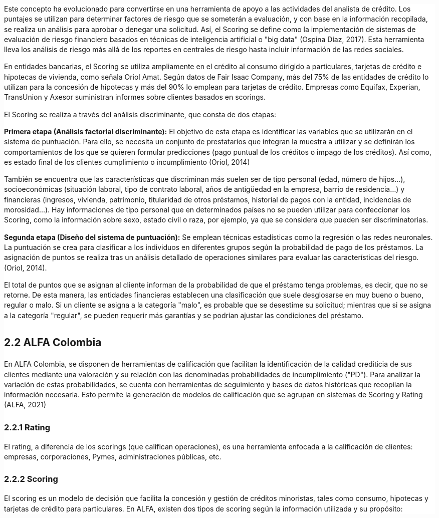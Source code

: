 Este concepto ha evolucionado para convertirse en una herramienta de apoyo a las actividades del analista de crédito. Los puntajes se utilizan para determinar factores de riesgo que se someterán a evaluación, y con base en la información recopilada, se realiza un análisis para aprobar o denegar una solicitud. Así, el Scoring se define como la implementación de sistemas de evaluación de riesgo financiero basados en técnicas de inteligencia artificial o "big data" (Ospina Díaz, 2017). Esta herramienta lleva los análisis de riesgo más allá de los reportes en centrales de riesgo hasta incluir información de las redes sociales.

En entidades bancarias, el Scoring se utiliza ampliamente en el crédito al consumo dirigido a particulares, tarjetas de crédito e hipotecas de vivienda, como señala Oriol Amat. Según datos de Fair Isaac Company, más del 75% de las entidades de crédito lo utilizan para la concesión de hipotecas y más del 90% lo emplean para tarjetas de crédito. Empresas como Equifax, Experian, TransUnion y Axesor suministran informes sobre clientes basados en scorings.

El Scoring se realiza a través del análisis discriminante, que consta de dos etapas:

**Primera etapa (Análisis factorial discriminante):** El objetivo de esta etapa es identificar las variables que se utilizarán en el sistema de puntuación. Para ello, se necesita un conjunto de prestatarios que integran la muestra a utilizar y se definirán los comportamientos de los que se quieren formular predicciones (pago puntual de los créditos o impago de los créditos). Así como, es estado final de los clientes cumplimiento o incumplimiento (Oriol, 2014)

También se encuentra que las características que discriminan más suelen ser de tipo personal (edad, número de hijos…), socioeconómicas (situación laboral, tipo de contrato laboral, años de antigüedad en la empresa, barrio de residencia…) y financieras (ingresos, vivienda, patrimonio, titularidad de otros préstamos, historial de pagos con la entidad, incidencias de morosidad…). Hay informaciones de tipo personal que en determinados países no se pueden utilizar para confeccionar los Scoring, como la información sobre sexo, estado civil o raza, por ejemplo, ya que se considera que pueden ser discriminatorias.

**Segunda etapa (Diseño del sistema de puntuación):** Se emplean técnicas estadísticas como la regresión o las redes neuronales. La puntuación se crea para clasificar a los individuos en diferentes grupos según la probabilidad de pago de los préstamos. La asignación de puntos se realiza tras un análisis detallado de operaciones similares para evaluar las características del riesgo. (Oriol, 2014).

El total de puntos que se asignan al cliente informan de la probabilidad de que el préstamo tenga problemas, es decir, que no se retorne.  De esta manera, las entidades financieras establecen una clasificación que suele desglosarse en muy bueno o bueno, regular o malo. Si un cliente se asigna a la categoría "malo", es probable que se desestime su solicitud; mientras que si se asigna a la categoría "regular", se pueden requerir más garantías y se podrían ajustar las condiciones del préstamo.
## <a name="_toc151738703"></a>2.2 ALFA Colombia
En ALFA Colombia, se disponen de herramientas de calificación que facilitan la identificación de la calidad crediticia de sus clientes mediante una valoración y su relación con las denominadas probabilidades de incumplimiento ("PD"). Para analizar la variación de estas probabilidades, se cuenta con herramientas de seguimiento y bases de datos históricas que recopilan la información necesaria. Esto permite la generación de modelos de calificación que se agrupan en sistemas de Scoring y Rating (ALFA, 2021)
### <a name="_toc151738704"></a>2.2.1 Rating
El rating, a diferencia de los scorings (que califican operaciones), es una herramienta enfocada a la calificación de clientes: empresas, corporaciones, Pymes, administraciones públicas, etc.
### <a name="_toc151738705"></a>2.2.2 Scoring
El scoring es un modelo de decisión que facilita la concesión y gestión de créditos minoristas, tales como consumo, hipotecas y tarjetas de crédito para particulares. En ALFA, existen dos tipos de scoring según la información utilizada y su propósito:

